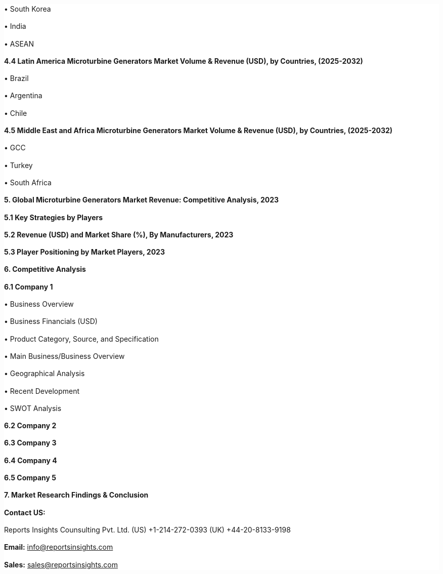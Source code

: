 • South Korea

• India

• ASEAN

<strong>4.4 Latin America Microturbine Generators Market Volume &amp; Revenue (USD), by Countries, (2025-2032)</strong>

• Brazil

• Argentina

• Chile

<strong>4.5 Middle East and Africa Microturbine Generators Market Volume &amp; Revenue (USD), by Countries, (2025-2032)</strong>

• GCC

• Turkey

• South Africa

<strong>5. Global Microturbine Generators Market Revenue: Competitive Analysis, 2023</strong>

<strong>5.1 Key Strategies by Players</strong>

<strong>5.2 Revenue (USD) and Market Share (%), By Manufacturers, 2023</strong>

<strong>5.3 Player Positioning by Market Players, 2023</strong>

<strong>6. Competitive Analysis</strong>

<strong>6.1 Company 1</strong>

• Business Overview

• Business Financials (USD)

• Product Category, Source, and Specification

• Main Business/Business Overview

• Geographical Analysis

• Recent Development

• SWOT Analysis

<strong>6.2 Company 2</strong>

<strong>6.3 Company 3</strong>

<strong>6.4 Company 4</strong>

<strong>6.5 Company 5</strong>

<strong>7. Market Research Findings &amp; Conclusion</strong>

<strong>Contact US:</strong>

Reports Insights Counsulting Pvt. Ltd.
(US) +1-214-272-0393
(UK) +44-20-8133-9198
<p class=""""><b>Email:</b> <a href=mailto:info@reportsinsights.com>info@reportsinsights.com</a></p>
<p class=""""><b>Sales:</b> <a href=mailto:sales@reportsinsights.com>sales@reportsinsights.com</a></p>
